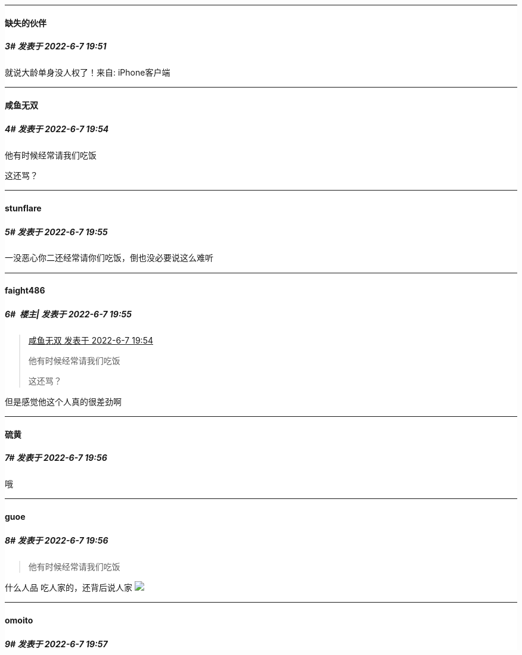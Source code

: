 *****

####  缺失的伙伴  
##### 3#       发表于 2022-6-7 19:51

就说大龄单身没人权了！来自: iPhone客户端

*****

####  咸鱼无双  
##### 4#       发表于 2022-6-7 19:54

他有时候经常请我们吃饭

这还骂？

*****

####  stunflare  
##### 5#       发表于 2022-6-7 19:55

一没恶心你二还经常请你们吃饭，倒也没必要说这么难听

*****

####  faight486  
##### 6#         楼主| 发表于 2022-6-7 19:55

<blockquote><a href="httphttps://bbs.saraba1st.com/2b/forum.php?mod=redirect&amp;goto=findpost&amp;pid=56164599&amp;ptid=2074190" target="_blank">咸鱼无双 发表于 2022-6-7 19:54</a>

他有时候经常请我们吃饭

这还骂？</blockquote>
但是感觉他这个人真的很差劲啊

*****

####  硫黄  
##### 7#       发表于 2022-6-7 19:56

哦

*****

####  guoe  
##### 8#       发表于 2022-6-7 19:56

<blockquote>他有时候经常请我们吃饭</blockquote>
什么人品 吃人家的，还背后说人家 <img src="https://static.saraba1st.com/image/smiley/face2017/037.png" referrerpolicy="no-referrer">

*****

####  omoito  
##### 9#       发表于 2022-6-7 19:57
